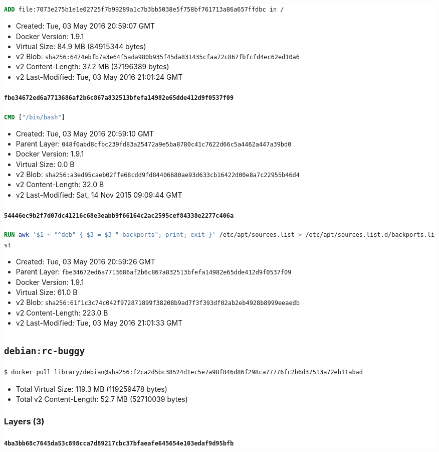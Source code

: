 ```dockerfile
ADD file:7073e275b1e1e02725f7b99289a1c7b3bb5038e5f758bf761713a86a657ffdbc in /
```

-	Created: Tue, 03 May 2016 20:59:07 GMT
-	Docker Version: 1.9.1
-	Virtual Size: 84.9 MB (84915344 bytes)
-	v2 Blob: `sha256:6474ebfb7a3e64f5ada980b935f45da831435cfaa72c867fbfcfd4ec62ed10a6`
-	v2 Content-Length: 37.2 MB (37196389 bytes)
-	v2 Last-Modified: Tue, 03 May 2016 21:01:24 GMT

#### `fbe34672ed6a7713686af2b6c867a832513bfefa14982e65dde412d9f0537f09`

```dockerfile
CMD ["/bin/bash"]
```

-	Created: Tue, 03 May 2016 20:59:10 GMT
-	Parent Layer: `048f0abd8cfbc239fd83a25472a9e5ba8780c41c7622d66c5a4462a447a39bd0`
-	Docker Version: 1.9.1
-	Virtual Size: 0.0 B
-	v2 Blob: `sha256:a3ed95caeb02ffe68cdd9fd84406680ae93d633cb16422d00e8a7c22955b46d4`
-	v2 Content-Length: 32.0 B
-	v2 Last-Modified: Sat, 14 Nov 2015 09:09:44 GMT

#### `54446ec9b2f7d07dc41216c68e3eabb9f66164c2ac2595cef84338e2277c406a`

```dockerfile
RUN awk '$1 ~ "^deb" { $3 = $3 "-backports"; print; exit }' /etc/apt/sources.list > /etc/apt/sources.list.d/backports.list
```

-	Created: Tue, 03 May 2016 20:59:26 GMT
-	Parent Layer: `fbe34672ed6a7713686af2b6c867a832513bfefa14982e65dde412d9f0537f09`
-	Docker Version: 1.9.1
-	Virtual Size: 61.0 B
-	v2 Blob: `sha256:61f1c3c74c042f972871899f38208b9ad7f3f393df02ab2eb4928b8999eeaedb`
-	v2 Content-Length: 223.0 B
-	v2 Last-Modified: Tue, 03 May 2016 21:01:33 GMT

## `debian:rc-buggy`

```console
$ docker pull library/debian@sha256:f2ca2d5bc38524d1ec5e7a98f846d86f298ca77776fc2b6d37513a72eb11abad
```

-	Total Virtual Size: 119.3 MB (119259478 bytes)
-	Total v2 Content-Length: 52.7 MB (52710039 bytes)

### Layers (3)

#### `4ba3bb68c7645da53c898cca7d89217cbc37bfaeafe645654e103edaf9d95bfb`
